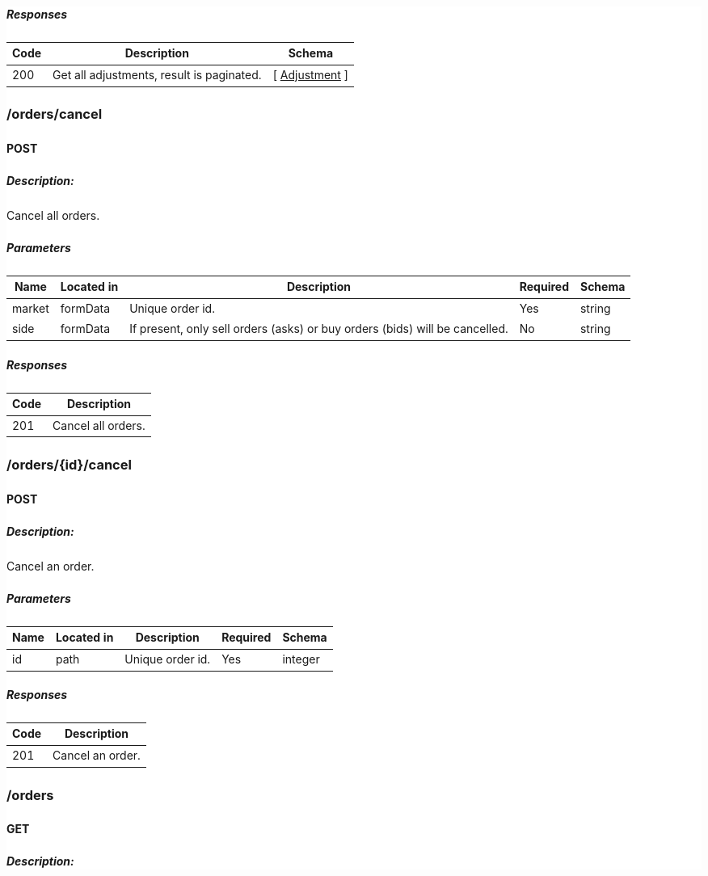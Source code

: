 ##### Responses

| Code | Description | Schema |
| ---- | ----------- | ------ |
| 200 | Get all adjustments, result is paginated. | [ [Adjustment](#adjustment) ] |

### /orders/cancel

#### POST
##### Description:

Cancel all orders.

##### Parameters

| Name | Located in | Description | Required | Schema |
| ---- | ---------- | ----------- | -------- | ---- |
| market | formData | Unique order id. | Yes | string |
| side | formData | If present, only sell orders (asks) or buy orders (bids) will be cancelled. | No | string |

##### Responses

| Code | Description |
| ---- | ----------- |
| 201 | Cancel all orders. |

### /orders/{id}/cancel

#### POST
##### Description:

Cancel an order.

##### Parameters

| Name | Located in | Description | Required | Schema |
| ---- | ---------- | ----------- | -------- | ---- |
| id | path | Unique order id. | Yes | integer |

##### Responses

| Code | Description |
| ---- | ----------- |
| 201 | Cancel an order. |

### /orders

#### GET
##### Description:
